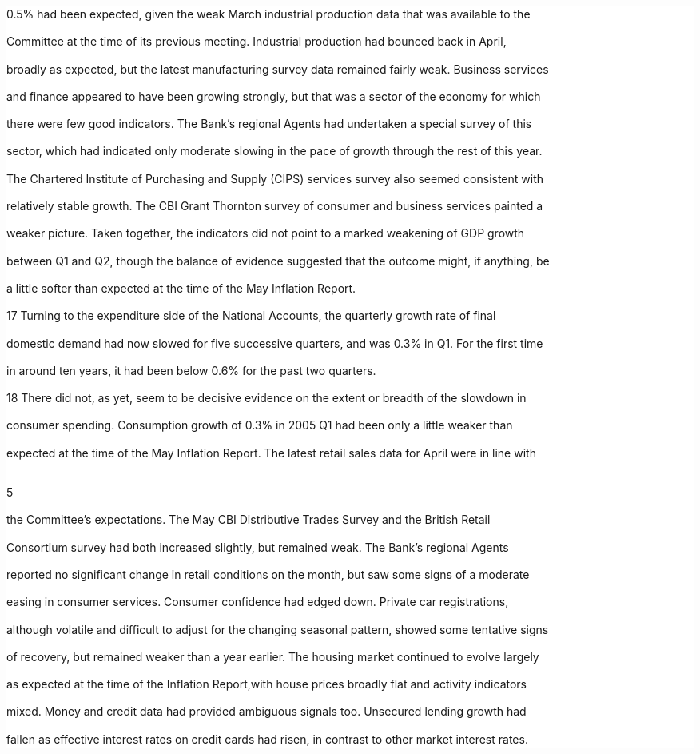 0.5% had been expected, given the weak March industrial production data that was available to the

Committee at the time of its previous meeting. Industrial production had bounced back in April,

broadly as expected, but the latest manufacturing survey data remained fairly weak. Business services

and finance appeared to have been growing strongly, but that was a sector of the economy for which

there were few good indicators. The Bank’s regional Agents had undertaken a special survey of this

sector, which had indicated only moderate slowing in the pace of growth through the rest of this year.

The Chartered Institute of Purchasing and Supply (CIPS) services survey also seemed consistent with

relatively stable growth. The CBI Grant Thornton survey of consumer and business services painted a

weaker picture. Taken together, the indicators did not point to a marked weakening of GDP growth

between Q1 and Q2, though the balance of evidence suggested that the outcome might, if anything, be

a little softer than expected at the time of the May Inflation Report.

17 Turning to the expenditure side of the National Accounts, the quarterly growth rate of final

domestic demand had now slowed for five successive quarters, and was 0.3% in Q1. For the first time

in around ten years, it had been below 0.6% for the past two quarters.

18 There did not, as yet, seem to be decisive evidence on the extent or breadth of the slowdown in

consumer spending. Consumption growth of 0.3% in 2005 Q1 had been only a little weaker than

expected at the time of the May Inflation Report. The latest retail sales data for April were in line with


-----

5

the Committee’s expectations. The May CBI Distributive Trades Survey and the British Retail

Consortium survey had both increased slightly, but remained weak. The Bank’s regional Agents

reported no significant change in retail conditions on the month, but saw some signs of a moderate

easing in consumer services. Consumer confidence had edged down. Private car registrations,

although volatile and difficult to adjust for the changing seasonal pattern, showed some tentative signs

of recovery, but remained weaker than a year earlier. The housing market continued to evolve largely

as expected at the time of the Inflation Report,with house prices broadly flat and activity indicators

mixed. Money and credit data had provided ambiguous signals too. Unsecured lending growth had

fallen as effective interest rates on credit cards had risen, in contrast to other market interest rates.
